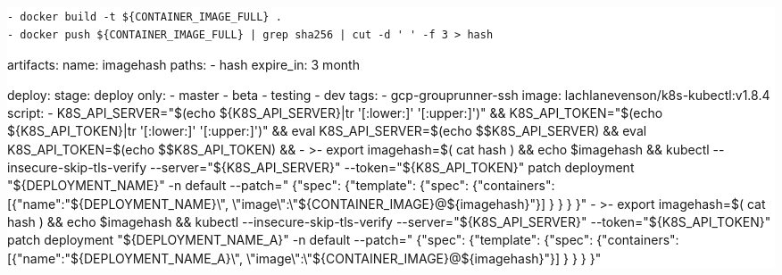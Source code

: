     - docker build -t ${CONTAINER_IMAGE_FULL} .
    - docker push ${CONTAINER_IMAGE_FULL} | grep sha256 | cut -d ' ' -f 3 > hash
  artifacts:
    name: imagehash
    paths:
      - hash
    expire_in: 3 month

deploy:
  stage: deploy
  only:
    - master
    - beta
    - testing
    - dev
  tags:
    - gcp-grouprunner-ssh
  image: lachlanevenson/k8s-kubectl:v1.8.4
  script:
    - K8S_API_SERVER="$(echo ${K8S_API_SERVER}|tr '[:lower:]' '[:upper:]')" && K8S_API_TOKEN="$(echo
      ${K8S_API_TOKEN}|tr '[:lower:]' '[:upper:]')" && eval K8S_API_SERVER=$(echo \$$K8S_API_SERVER)
      && eval K8S_API_TOKEN=$(echo \$$K8S_API_TOKEN) &&
    - >-
      export imagehash=$(  cat hash  ) && echo $imagehash &&
      kubectl --insecure-skip-tls-verify
      --server="${K8S_API_SERVER}" --token="${K8S_API_TOKEN}"
      patch deployment "${DEPLOYMENT_NAME}" -n default
      --patch="
      {\"spec\":
        {\"template\":
          {\"spec\":
            {\"containers\":
              [{\"name\":\"${DEPLOYMENT_NAME}\", \"image\":\"${CONTAINER_IMAGE}@${imagehash}\"}]
            }
          }
        }
      }"
    - >-
      export imagehash=$(  cat hash  ) && echo $imagehash &&
      kubectl --insecure-skip-tls-verify
      --server="${K8S_API_SERVER}" --token="${K8S_API_TOKEN}"
      patch deployment "${DEPLOYMENT_NAME_A}" -n default
      --patch="
      {\"spec\":
        {\"template\":
          {\"spec\":
            {\"containers\":
              [{\"name\":\"${DEPLOYMENT_NAME_A}\", \"image\":\"${CONTAINER_IMAGE}@${imagehash}\"}]
            }
          }
        }
      }"
